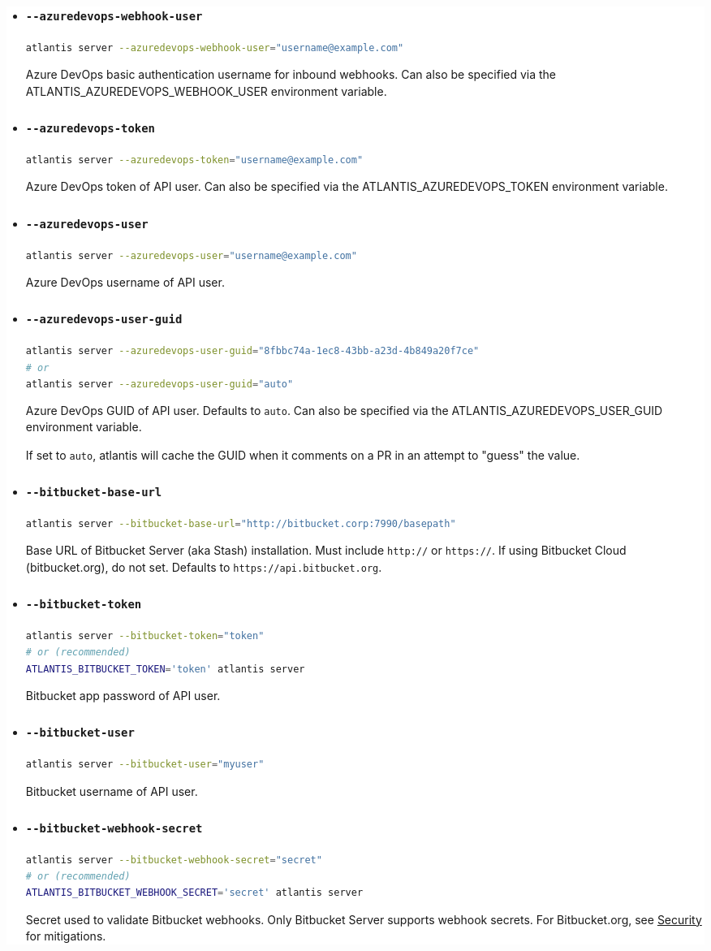 * ### `--azuredevops-webhook-user`
  ```bash
  atlantis server --azuredevops-webhook-user="username@example.com"
  ```
  Azure DevOps basic authentication username for inbound webhooks. Can also be specified via the ATLANTIS_AZUREDEVOPS_WEBHOOK_USER
  environment variable.

* ### `--azuredevops-token`
  ```bash
  atlantis server --azuredevops-token="username@example.com"
  ```
  Azure DevOps token of API user. Can also be specified via the ATLANTIS_AZUREDEVOPS_TOKEN environment variable.

* ### `--azuredevops-user`
  ```bash
  atlantis server --azuredevops-user="username@example.com"
  ```
  Azure DevOps username of API user.

* ### `--azuredevops-user-guid`
  ```bash
  atlantis server --azuredevops-user-guid="8fbbc74a-1ec8-43bb-a23d-4b849a20f7ce"
  # or
  atlantis server --azuredevops-user-guid="auto"
  ```
  Azure DevOps GUID of API user.  Defaults to `auto`. Can also be specified via the ATLANTIS_AZUREDEVOPS_USER_GUID environment variable.

  If set to `auto`, atlantis will cache the GUID when it comments on a PR in an attempt to "guess" the value.

* ### `--bitbucket-base-url`
  ```bash
  atlantis server --bitbucket-base-url="http://bitbucket.corp:7990/basepath"
  ```
  Base URL of Bitbucket Server (aka Stash) installation. Must include
  `http://` or `https://`. If using Bitbucket Cloud (bitbucket.org), do not set. Defaults to
  `https://api.bitbucket.org`.

* ### `--bitbucket-token`
  ```bash
  atlantis server --bitbucket-token="token"
  # or (recommended)
  ATLANTIS_BITBUCKET_TOKEN='token' atlantis server
  ```
  Bitbucket app password of API user.

* ### `--bitbucket-user`
  ```bash
  atlantis server --bitbucket-user="myuser"
  ```
  Bitbucket username of API user.

* ### `--bitbucket-webhook-secret`
  ```bash
  atlantis server --bitbucket-webhook-secret="secret"
  # or (recommended)
  ATLANTIS_BITBUCKET_WEBHOOK_SECRET='secret' atlantis server
  ```
  Secret used to validate Bitbucket webhooks. Only Bitbucket Server supports webhook secrets.
  For Bitbucket.org, see [Security](security.html#bitbucket-cloud-bitbucket-org) for mitigations.
